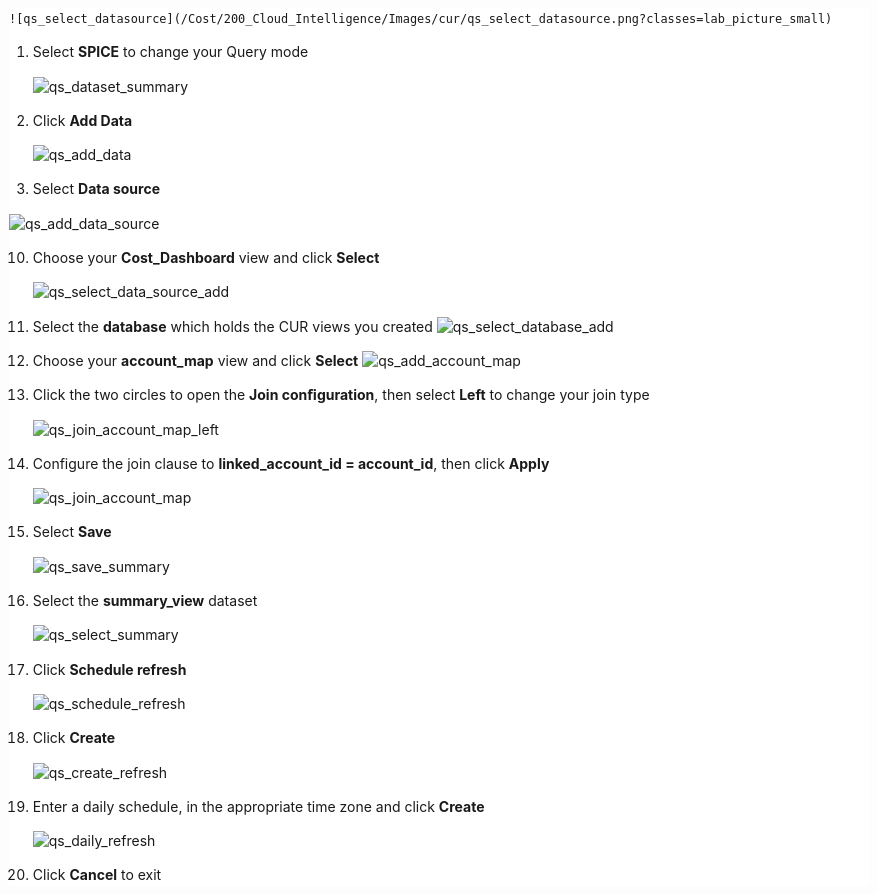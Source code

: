     ![qs_select_datasource](/Cost/200_Cloud_Intelligence/Images/cur/qs_select_datasource.png?classes=lab_picture_small)

1.	Select **SPICE** to change your Query mode

    ![qs_dataset_summary](/Cost/200_Cloud_Intelligence/Images/cur/qs_dataset_summary.png?classes=lab_picture_small)
	
1.	Click **Add Data**

    ![qs_add_data](/Cost/200_Cloud_Intelligence/Images/cur/qs_add_data.png?classes=lab_picture_small)
	
1.  Select **Data source**	
  
  ![qs_add_data_source](/Cost/200_Cloud_Intelligence/Images/cur/qs_add_data_source.png?classes=lab_picture_small)
	
10. Choose your **Cost_Dashboard** view and click **Select**

    ![qs_select_data_source_add](/Cost/200_Cloud_Intelligence/Images/cur/qs_select_data_source_add.png?classes=lab_picture_small)

1.  Select the **database** which holds the CUR views you created
	![qs_select_database_add](/Cost/200_Cloud_Intelligence/Images/cur/qs_select_database_add.png?classes=lab_picture_small)
	
12.  Choose your **account_map** view and click **Select**
	![qs_add_account_map](/Cost/200_Cloud_Intelligence/Images/cur/qs_add_account_map.png?classes=lab_picture_small)

13.	Click the two circles to open the **Join conﬁguration**, then select **Left** to change your join type

    ![qs_join_account_map_left](/Cost/200_Cloud_Intelligence/Images/cur/qs_join_account_map_left.png?classes=lab_picture_small)
	
1.	Configure the join clause to **linked_account_id = account_id**, then click **Apply**

    ![qs_join_account_map](/Cost/200_Cloud_Intelligence/Images/cur/qs_join_account_map.png?classes=lab_picture_small)
	
1.	Select **Save**

    ![qs_save_summary](/Cost/200_Cloud_Intelligence/Images/cur/qs_save_summary.png?classes=lab_picture_small)

1.	Select the **summary_view** dataset

    ![qs_select_summary](/Cost/200_Cloud_Intelligence/Images/cur/qs_select_summary.png?classes=lab_picture_small)

1.	Click **Schedule refresh**

    ![qs_schedule_refresh](/Cost/200_Cloud_Intelligence/Images/cur/qs_schedule_refresh.png?classes=lab_picture_small)

1.	Click **Create**

    ![qs_create_refresh](/Cost/200_Cloud_Intelligence/Images/cur/qs_create_refresh.png?classes=lab_picture_small)

1.	Enter a daily schedule, in the appropriate time zone and click **Create**

    ![qs_daily_refresh](/Cost/200_Cloud_Intelligence/Images/cur/qs_daily_refresh.png?classes=lab_picture_small)

1.	Click **Cancel** to exit
